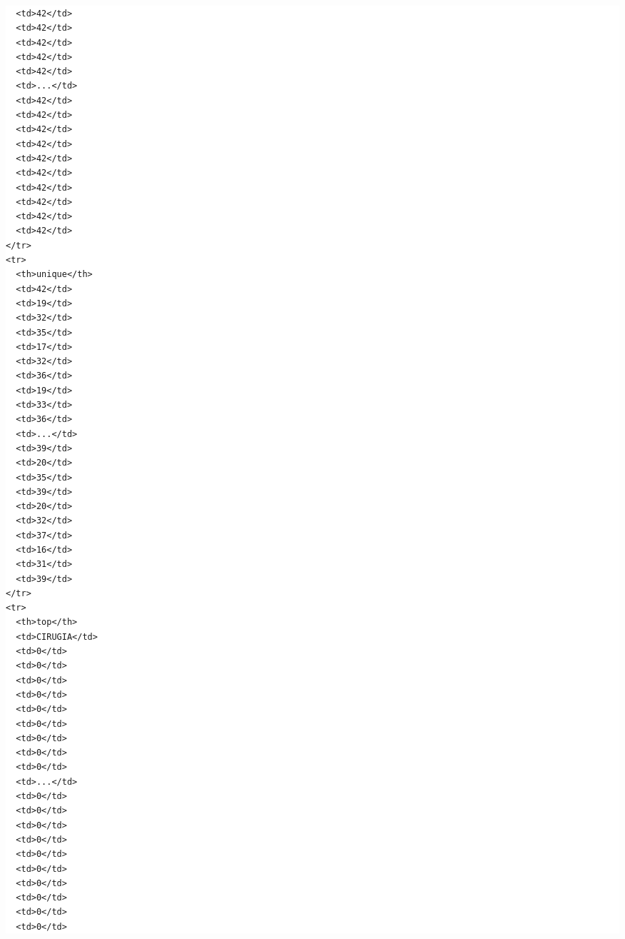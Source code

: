       <td>42</td>
      <td>42</td>
      <td>42</td>
      <td>42</td>
      <td>42</td>
      <td>...</td>
      <td>42</td>
      <td>42</td>
      <td>42</td>
      <td>42</td>
      <td>42</td>
      <td>42</td>
      <td>42</td>
      <td>42</td>
      <td>42</td>
      <td>42</td>
    </tr>
    <tr>
      <th>unique</th>
      <td>42</td>
      <td>19</td>
      <td>32</td>
      <td>35</td>
      <td>17</td>
      <td>32</td>
      <td>36</td>
      <td>19</td>
      <td>33</td>
      <td>36</td>
      <td>...</td>
      <td>39</td>
      <td>20</td>
      <td>35</td>
      <td>39</td>
      <td>20</td>
      <td>32</td>
      <td>37</td>
      <td>16</td>
      <td>31</td>
      <td>39</td>
    </tr>
    <tr>
      <th>top</th>
      <td>CIRUGIA</td>
      <td>0</td>
      <td>0</td>
      <td>0</td>
      <td>0</td>
      <td>0</td>
      <td>0</td>
      <td>0</td>
      <td>0</td>
      <td>0</td>
      <td>...</td>
      <td>0</td>
      <td>0</td>
      <td>0</td>
      <td>0</td>
      <td>0</td>
      <td>0</td>
      <td>0</td>
      <td>0</td>
      <td>0</td>
      <td>0</td>
